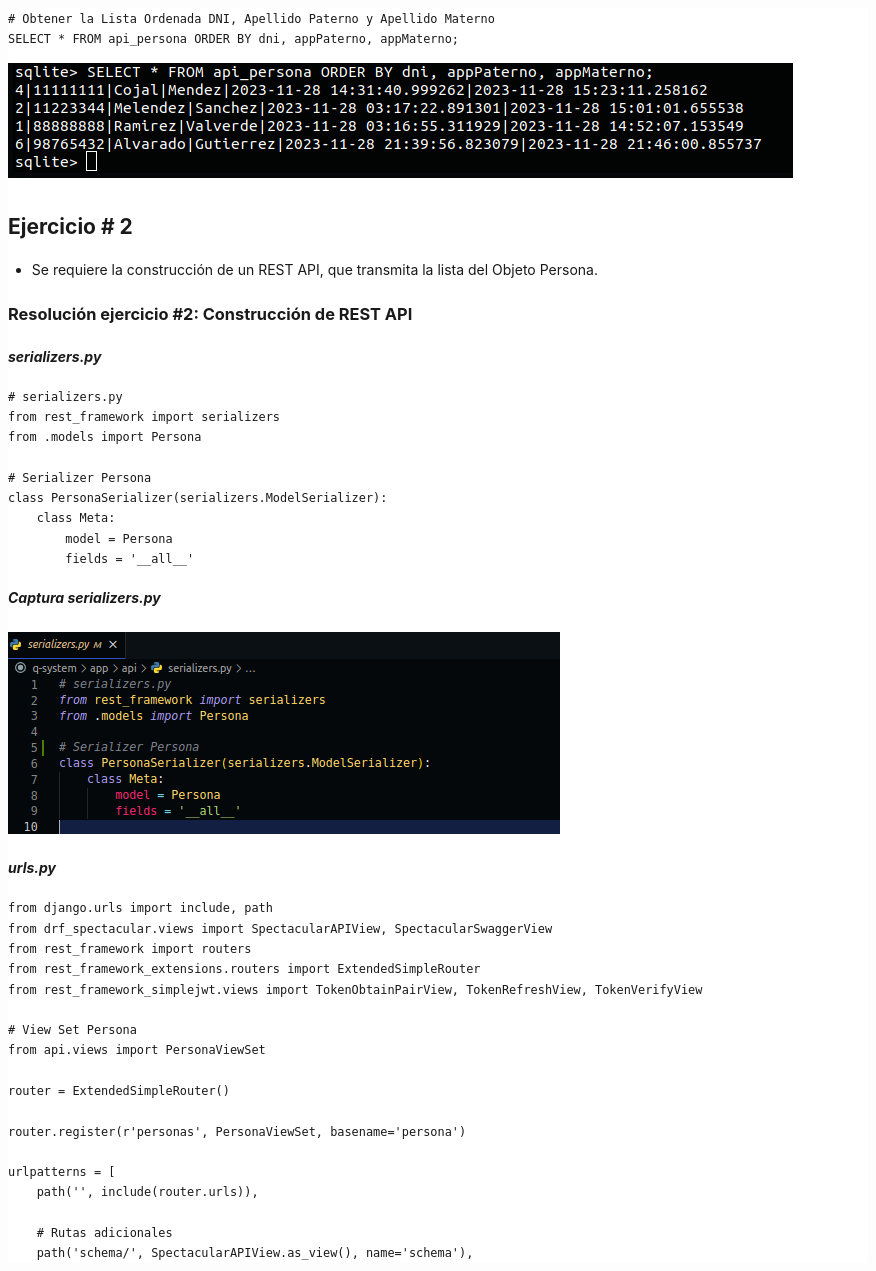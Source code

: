 ```
# Obtener la Lista Ordenada DNI, Apellido Paterno y Apellido Materno
SELECT * FROM api_persona ORDER BY dni, appPaterno, appMaterno;
```

![](imagenes_doc/lista_ordenada.png)
## Ejercicio # 2 

- Se requiere la construcción de un REST API, que transmita la lista del Objeto Persona.  
### Resolución ejercicio #2: Construcción de REST API
#### *serializers.py*
```
# serializers.py
from rest_framework import serializers
from .models import Persona

# Serializer Persona
class PersonaSerializer(serializers.ModelSerializer):
    class Meta:
        model = Persona
        fields = '__all__'
```

##### Captura serializers.py
![](imagenes_doc/serializers.png)

#### *urls.py*
```
from django.urls import include, path
from drf_spectacular.views import SpectacularAPIView, SpectacularSwaggerView
from rest_framework import routers
from rest_framework_extensions.routers import ExtendedSimpleRouter
from rest_framework_simplejwt.views import TokenObtainPairView, TokenRefreshView, TokenVerifyView

# View Set Persona
from api.views import PersonaViewSet

router = ExtendedSimpleRouter()

router.register(r'personas', PersonaViewSet, basename='persona')

urlpatterns = [
    path('', include(router.urls)),

    # Rutas adicionales
    path('schema/', SpectacularAPIView.as_view(), name='schema'),
```